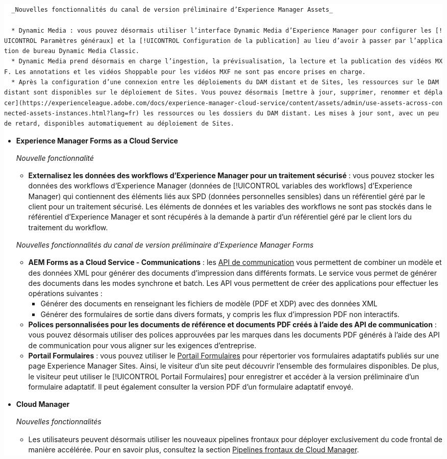       _Nouvelles fonctionnalités du canal de version préliminaire d’Experience Manager Assets_

      * Dynamic Media : vous pouvez désormais utiliser l’interface Dynamic Media d’Experience Manager pour configurer les [!UICONTROL Paramètres généraux] et la [!UICONTROL Configuration de la publication] au lieu d’avoir à passer par l’application de bureau Dynamic Media Classic.
      * Dynamic Media prend désormais en charge l’ingestion, la prévisualisation, la lecture et la publication des vidéos MXF. Les annotations et les vidéos Shoppable pour les vidéos MXF ne sont pas encore prises en charge.
      * Après la configuration d’une connexion entre les déploiements du DAM distant et de Sites, les ressources sur le DAM distant sont disponibles sur le déploiement de Sites. Vous pouvez désormais [mettre à jour, supprimer, renommer et déplacer](https://experienceleague.adobe.com/docs/experience-manager-cloud-service/content/assets/admin/use-assets-across-connected-assets-instances.html?lang=fr) les ressources ou les dossiers du DAM distant. Les mises à jour sont, avec un peu de retard, disponibles automatiquement au déploiement de Sites.
   * **Experience Manager Forms as a Cloud Service**

      _Nouvelle fonctionnalité_

      * **Externalisez les données des workflows d’Experience Manager pour un traitement sécurisé** : vous pouvez stocker les données des workflows d’Experience Manager (données de [!UICONTROL variables des workflows] d’Experience Manager) qui contiennent des éléments liés aux SPD (données personnelles sensibles) dans un référentiel géré par le client pour un traitement sécurisé. Les éléments de données et les variables des workflows ne sont pas stockés dans le référentiel d’Experience Manager et sont récupérés à la demande à partir d’un référentiel géré par le client lors du traitement du workflow.

      _Nouvelles fonctionnalités du canal de version préliminaire d’Experience Manager Forms_

      * **AEM Forms as a Cloud Service - Communications** : les [API de communication](https://experienceleague.adobe.com/docs/experience-manager-cloud-service/content/forms/using-communications/aem-forms-cloud-service-communications.html?lang=fr) vous permettent de combiner un modèle et des données XML pour générer des documents dʼimpression dans différents formats. Le service vous permet de générer des documents dans les modes synchrone et batch. Les API vous permettent de créer des applications pour effectuer les opérations suivantes :
         * Générer des documents en renseignant les fichiers de modèle (PDF et XDP) avec des données XML
         * Générer des formulaires de sortie dans divers formats, y compris les flux dʼimpression PDF non interactifs.
      * **Polices personnalisées pour les documents de référence et documents PDF créés à l’aide des API de communication** : vous pouvez désormais utiliser des polices approuvées par les marques dans les documents PDF générés à l’aide des API de communication pour vous aligner sur les exigences d’entreprise.
      * **Portail Formulaires** : vous pouvez utiliser le [Portail Formulaires](https://experienceleague.adobe.com/docs/experience-manager-cloud-service/content/forms/create-an-adaptive-form/configure-forms-portal.html?lang=fr) pour répertorier vos formulaires adaptatifs publiés sur une page Experience Manager Sites. Ainsi, le visiteur d’un site peut découvrir l’ensemble des formulaires disponibles. De plus, le visiteur peut utiliser le [!UICONTROL Portail Formulaires] pour enregistrer et accéder à la version préliminaire d’un formulaire adaptatif. Il peut également consulter la version PDF d’un formulaire adaptatif envoyé.
   * **Cloud Manager**

      _Nouvelles fonctionnalités_

      * Les utilisateurs peuvent désormais utiliser les nouveaux pipelines frontaux pour déployer exclusivement du code frontal de manière accélérée. Pour en savoir plus, consultez la section [Pipelines frontaux de Cloud Manager](https://experienceleague.adobe.com/docs/experience-manager-cloud-service/content/implementing/using-cloud-manager/cicd-pipelines/introduction-ci-cd-pipelines.html?lang=fr#front-end).
